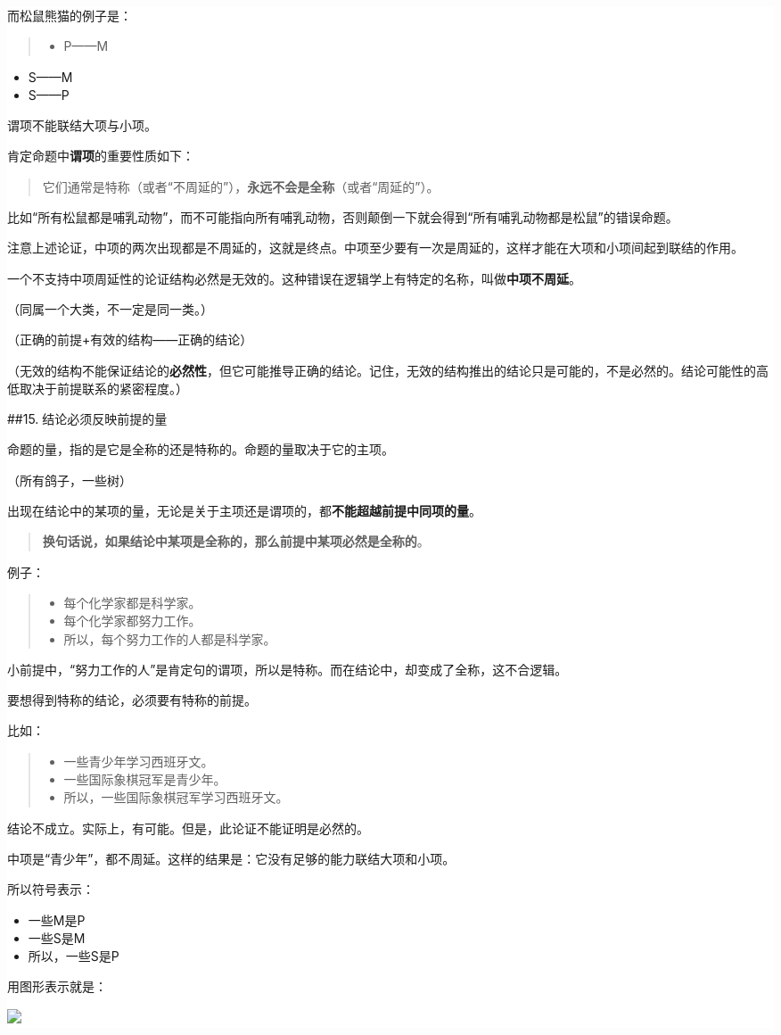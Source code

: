 而松鼠熊猫的例子是：

>-  P——M
- S——M
-  S——P

谓项不能联结大项与小项。

肯定命题中**谓项**的重要性质如下：

> 它们通常是特称（或者“不周延的”），**永远不会是全称**（或者“周延的”）。

比如“所有松鼠都是哺乳动物”，而不可能指向所有哺乳动物，否则颠倒一下就会得到“所有哺乳动物都是松鼠”的错误命题。

注意上述论证，中项的两次出现都是不周延的，这就是终点。中项至少要有一次是周延的，这样才能在大项和小项间起到联结的作用。

一个不支持中项周延性的论证结构必然是无效的。这种错误在逻辑学上有特定的名称，叫做**中项不周延**。

（同属一个大类，不一定是同一类。）

（正确的前提+有效的结构——正确的结论）

（无效的结构不能保证结论的**必然性**，但它可能推导正确的结论。记住，无效的结构推出的结论只是可能的，不是必然的。结论可能性的高低取决于前提联系的紧密程度。）

##15. 结论必须反映前提的量

命题的量，指的是它是全称的还是特称的。命题的量取决于它的主项。

（所有鸽子，一些树）

出现在结论中的某项的量，无论是关于主项还是谓项的，都**不能超越前提中同项的量**。

> **换句话说，如果结论中某项是全称的，那么前提中某项必然是全称的**。

例子：

> - 每个化学家都是科学家。
> - 每个化学家都努力工作。
> - 所以，每个努力工作的人都是科学家。

小前提中，“努力工作的人”是肯定句的谓项，所以是特称。而在结论中，却变成了全称，这不合逻辑。

要想得到特称的结论，必须要有特称的前提。

比如：

>- 一些青少年学习西班牙文。
>- 一些国际象棋冠军是青少年。
>- 所以，一些国际象棋冠军学习西班牙文。

结论不成立。实际上，有可能。但是，此论证不能证明是必然的。

中项是“青少年”，都不周延。这样的结果是：它没有足够的能力联结大项和小项。

所以符号表示：

- 一些M是P
- 一些S是M
- 所以，一些S是P

用图形表示就是：

![](http://upload-images.jianshu.io/upload_images/197369-a6dcac22a8cf0aa8.png?imageMogr2/auto-orient/strip%7CimageView2/2/w/1240)
